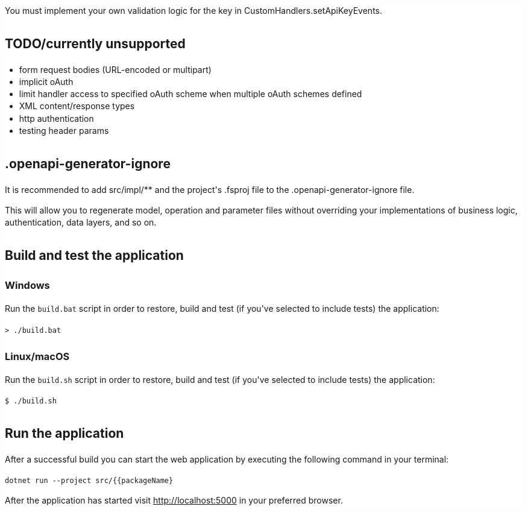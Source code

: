 You must implement your own validation logic for the key in CustomHandlers.setApiKeyEvents.


## TODO/currently unsupported

- form request bodies (URL-encoded or multipart)
- implicit oAuth
- limit handler access to specified oAuth scheme when multiple oAuth schemes defined
- XML content/response types
- http authentication
- testing header params

## .openapi-generator-ignore

It is recommended to add src/impl/** and the project's .fsproj file to the .openapi-generator-ignore file.

This will allow you to regenerate model, operation and parameter files without overriding your implementations of business logic, authentication, data layers, and so on.

## Build and test the application

### Windows

Run the `build.bat` script in order to restore, build and test (if you've selected to include tests) the application:

```
> ./build.bat
```

### Linux/macOS

Run the `build.sh` script in order to restore, build and test (if you've selected to include tests) the application:

```
$ ./build.sh
```

## Run the application

After a successful build you can start the web application by executing the following command in your terminal:

```
dotnet run --project src/{{packageName}
```

After the application has started visit [http://localhost:5000](http://localhost:5000) in your preferred browser.